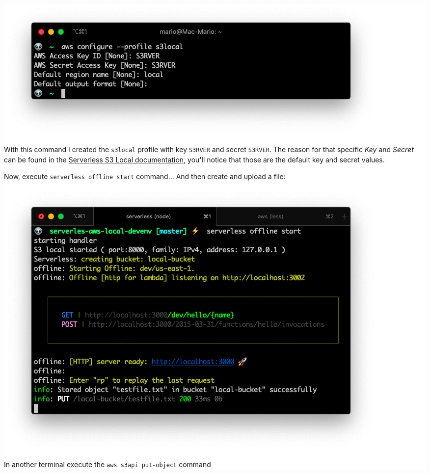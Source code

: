 ![AWS Config ](./aws-confi-profile.png)

With this command I created the `s3local` profile with key `S3RVER` and secret `S3RVER`. The reason for that specific _Key_ and _Secret_ can be found in the [Serverless S3 Local documentation](https://github.com/ar90n/serverless-s3-local#triggering-aws-events-offline), you'll notice that those are the default key and secret values.

Now, execute `serverless offline start` command... And then create and upload a file:

![Serverless offline output](./upload-output.png)

In another terminal execute the `aws s3api put-object` command
